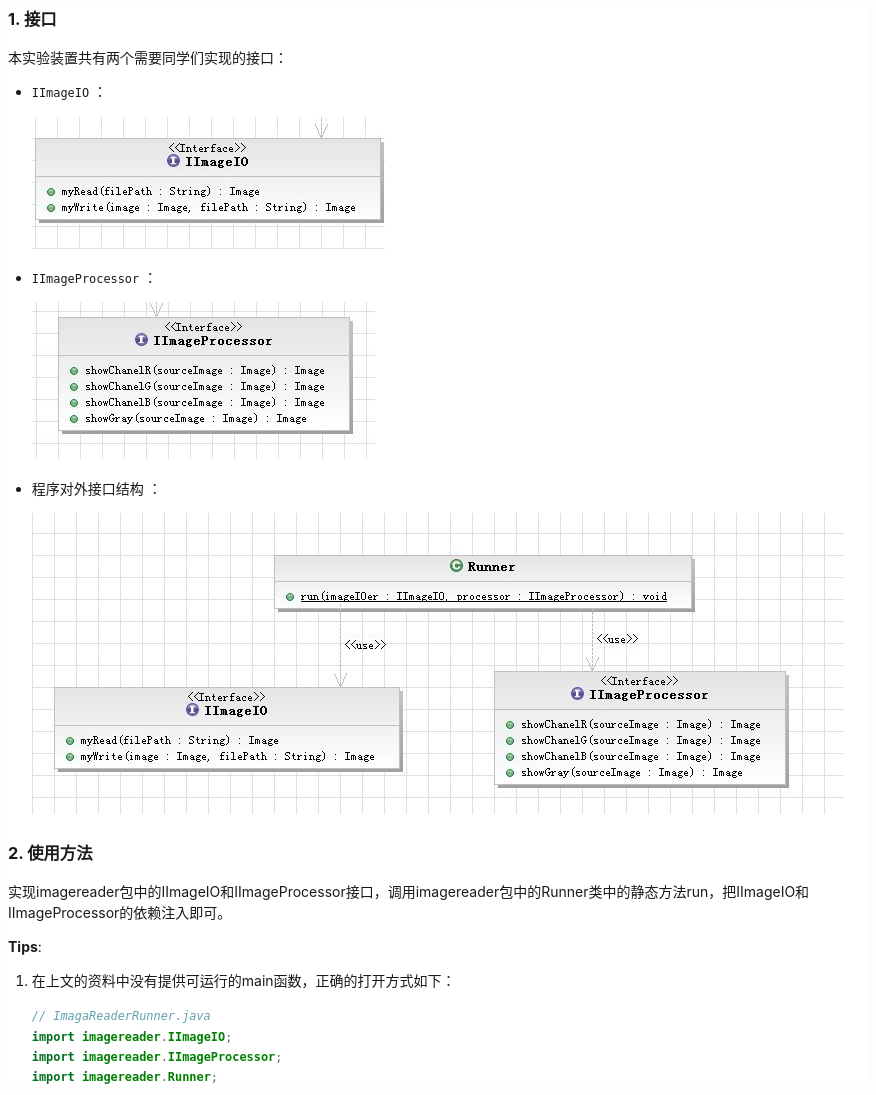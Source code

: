 ### 1. 接口
本实验装置共有两个需要同学们实现的接口：

 - `IImageIO` ：

    ![IImageIO](./images/iimage-io.jpg)

 - `IImageProcessor` ：

    ![IImageProcessor](./images/iimage-processor.jpg)

 - 程序对外接口结构 ：

    ![程序对外接口结构](./images/iimage-structure.jpg)


### 2. 使用方法
实现imagereader包中的IImageIO和IImageProcessor接口，调用imagereader包中的Runner类中的静态方法run，把IImageIO和IImageProcessor的依赖注入即可。

**Tips**:

 1. 在上文的资料中没有提供可运行的main函数，正确的打开方式如下：
    ```java
    // ImagaReaderRunner.java
    import imagereader.IImageIO;
    import imagereader.IImageProcessor;
    import imagereader.Runner;
